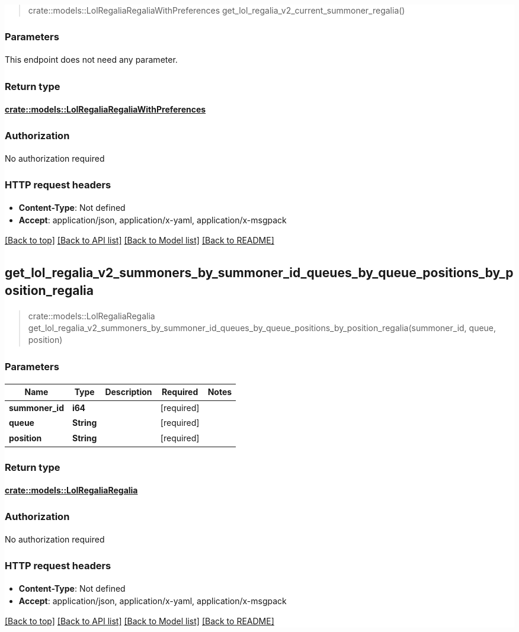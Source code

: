 > crate::models::LolRegaliaRegaliaWithPreferences get_lol_regalia_v2_current_summoner_regalia()


### Parameters

This endpoint does not need any parameter.

### Return type

[**crate::models::LolRegaliaRegaliaWithPreferences**](LolRegaliaRegaliaWithPreferences.md)

### Authorization

No authorization required

### HTTP request headers

- **Content-Type**: Not defined
- **Accept**: application/json, application/x-yaml, application/x-msgpack

[[Back to top]](#) [[Back to API list]](../README.md#documentation-for-api-endpoints) [[Back to Model list]](../README.md#documentation-for-models) [[Back to README]](../README.md)


## get_lol_regalia_v2_summoners_by_summoner_id_queues_by_queue_positions_by_position_regalia

> crate::models::LolRegaliaRegalia get_lol_regalia_v2_summoners_by_summoner_id_queues_by_queue_positions_by_position_regalia(summoner_id, queue, position)


### Parameters


Name | Type | Description  | Required | Notes
------------- | ------------- | ------------- | ------------- | -------------
**summoner_id** | **i64** |  | [required] |
**queue** | **String** |  | [required] |
**position** | **String** |  | [required] |

### Return type

[**crate::models::LolRegaliaRegalia**](LolRegaliaRegalia.md)

### Authorization

No authorization required

### HTTP request headers

- **Content-Type**: Not defined
- **Accept**: application/json, application/x-yaml, application/x-msgpack

[[Back to top]](#) [[Back to API list]](../README.md#documentation-for-api-endpoints) [[Back to Model list]](../README.md#documentation-for-models) [[Back to README]](../README.md)
